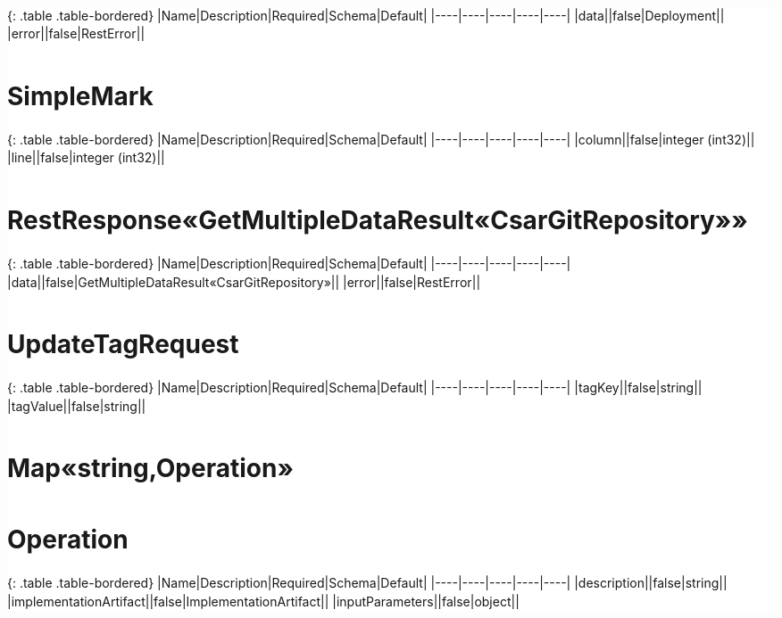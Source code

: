 
{: .table .table-bordered}
|Name|Description|Required|Schema|Default|
|----|----|----|----|----|
|data||false|Deployment||
|error||false|RestError||


# SimpleMark


{: .table .table-bordered}
|Name|Description|Required|Schema|Default|
|----|----|----|----|----|
|column||false|integer (int32)||
|line||false|integer (int32)||


# RestResponse«GetMultipleDataResult«CsarGitRepository»»


{: .table .table-bordered}
|Name|Description|Required|Schema|Default|
|----|----|----|----|----|
|data||false|GetMultipleDataResult«CsarGitRepository»||
|error||false|RestError||


# UpdateTagRequest


{: .table .table-bordered}
|Name|Description|Required|Schema|Default|
|----|----|----|----|----|
|tagKey||false|string||
|tagValue||false|string||


# Map«string,Operation»

# Operation


{: .table .table-bordered}
|Name|Description|Required|Schema|Default|
|----|----|----|----|----|
|description||false|string||
|implementationArtifact||false|ImplementationArtifact||
|inputParameters||false|object||
